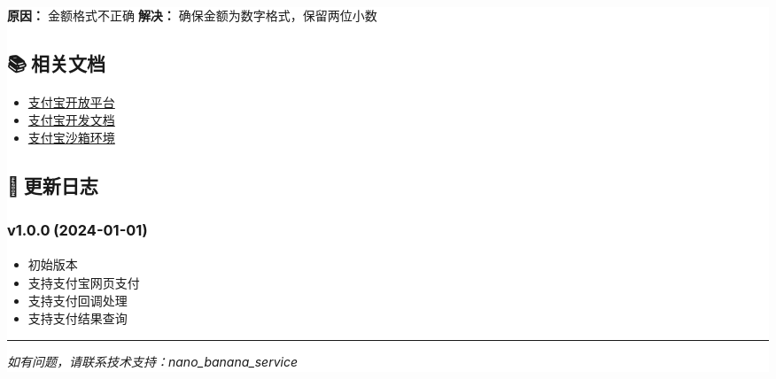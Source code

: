 **原因：** 金额格式不正确
**解决：** 确保金额为数字格式，保留两位小数

## 📚 相关文档

- [支付宝开放平台](https://open.alipay.com)
- [支付宝开发文档](https://opendocs.alipay.com)
- [支付宝沙箱环境](https://openhome.alipay.com/platform/appDaily.htm)

## 🔄 更新日志

### v1.0.0 (2024-01-01)
- 初始版本
- 支持支付宝网页支付
- 支持支付回调处理
- 支持支付结果查询

---

*如有问题，请联系技术支持：nano_banana_service*









